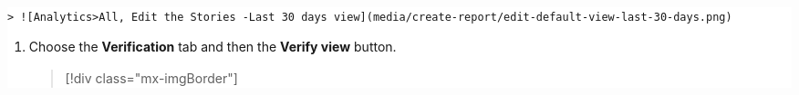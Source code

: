 	> ![Analytics>All, Edit the Stories -Last 30 days view](media/create-report/edit-default-view-last-30-days.png)  

1. Choose the **Verification** tab and then the **Verify view** button. 

 	> [!div class="mx-imgBorder"]  